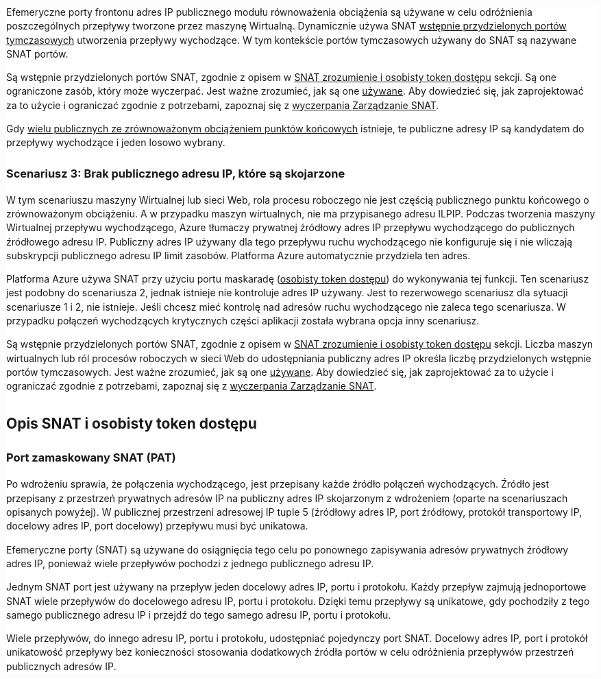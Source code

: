 Efemeryczne porty frontonu adres IP publicznego modułu równoważenia obciążenia są używane w celu odróżnienia poszczególnych przepływy tworzone przez maszynę Wirtualną. Dynamicznie używa SNAT [wstępnie przydzielonych portów tymczasowych](#preallocatedports) utworzenia przepływy wychodzące. W tym kontekście portów tymczasowych używany do SNAT są nazywane SNAT portów.

Są wstępnie przydzielonych portów SNAT, zgodnie z opisem w [SNAT zrozumienie i osobisty token dostępu](#snat) sekcji. Są one ograniczone zasób, który może wyczerpać. Jest ważne zrozumieć, jak są one [używane](#pat). Aby dowiedzieć się, jak zaprojektować za to użycie i ograniczać zgodnie z potrzebami, zapoznaj się z [wyczerpania Zarządzanie SNAT](#snatexhaust).

Gdy [wielu publicznych ze zrównoważonym obciążeniem punktów końcowych](load-balancer-multivip.md) istnieje, te publiczne adresy IP są kandydatem do przepływy wychodzące i jeden losowo wybrany.  

### <a name="defaultsnat"></a>Scenariusz 3: Brak publicznego adresu IP, które są skojarzone

W tym scenariuszu maszyny Wirtualnej lub sieci Web, rola procesu roboczego nie jest częścią publicznego punktu końcowego o zrównoważonym obciążeniu.  A w przypadku maszyn wirtualnych, nie ma przypisanego adresu ILPIP. Podczas tworzenia maszyny Wirtualnej przepływu wychodzącego, Azure tłumaczy prywatnej źródłowy adres IP przepływu wychodzącego do publicznych źródłowego adresu IP. Publiczny adres IP używany dla tego przepływu ruchu wychodzącego nie konfiguruje się i nie wliczają subskrypcji publicznego adresu IP limit zasobów.  Platforma Azure automatycznie przydziela ten adres.

Platforma Azure używa SNAT przy użyciu portu maskaradę ([osobisty token dostępu](#pat)) do wykonywania tej funkcji. Ten scenariusz jest podobny do scenariusza 2, jednak istnieje nie kontroluje adres IP używany. Jest to rezerwowego scenariusz dla sytuacji scenariusze 1 i 2, nie istnieje. Jeśli chcesz mieć kontrolę nad adresów ruchu wychodzącego nie zaleca tego scenariusza. W przypadku połączeń wychodzących krytycznych części aplikacji została wybrana opcja inny scenariusz.

Są wstępnie przydzielonych portów SNAT, zgodnie z opisem w [SNAT zrozumienie i osobisty token dostępu](#snat) sekcji.  Liczba maszyn wirtualnych lub ról procesów roboczych w sieci Web do udostępniania publiczny adres IP określa liczbę przydzielonych wstępnie portów tymczasowych.   Jest ważne zrozumieć, jak są one [używane](#pat). Aby dowiedzieć się, jak zaprojektować za to użycie i ograniczać zgodnie z potrzebami, zapoznaj się z [wyczerpania Zarządzanie SNAT](#snatexhaust).

## <a name="snat"></a>Opis SNAT i osobisty token dostępu

### <a name="pat"></a>Port zamaskowany SNAT (PAT)

Po wdrożeniu sprawia, że połączenia wychodzącego, jest przepisany każde źródło połączeń wychodzących. Źródło jest przepisany z przestrzeń prywatnych adresów IP na publiczny adres IP skojarzonym z wdrożeniem (oparte na scenariuszach opisanych powyżej). W publicznej przestrzeni adresowej IP tuple 5 (źródłowy adres IP, port źródłowy, protokół transportowy IP, docelowy adres IP, port docelowy) przepływu musi być unikatowa.  

Efemeryczne porty (SNAT) są używane do osiągnięcia tego celu po ponownego zapisywania adresów prywatnych źródłowy adres IP, ponieważ wiele przepływów pochodzi z jednego publicznego adresu IP. 

Jednym SNAT port jest używany na przepływ jeden docelowy adres IP, portu i protokołu. Każdy przepływ zajmują jednoportowe SNAT wiele przepływów do docelowego adresu IP, portu i protokołu. Dzięki temu przepływy są unikatowe, gdy pochodziły z tego samego publicznego adresu IP i przejdź do tego samego adresu IP, portu i protokołu. 

Wiele przepływów, do innego adresu IP, portu i protokołu, udostępniać pojedynczy port SNAT. Docelowy adres IP, port i protokół unikatowość przepływy bez konieczności stosowania dodatkowych źródła portów w celu odróżnienia przepływów przestrzeń publicznych adresów IP.
